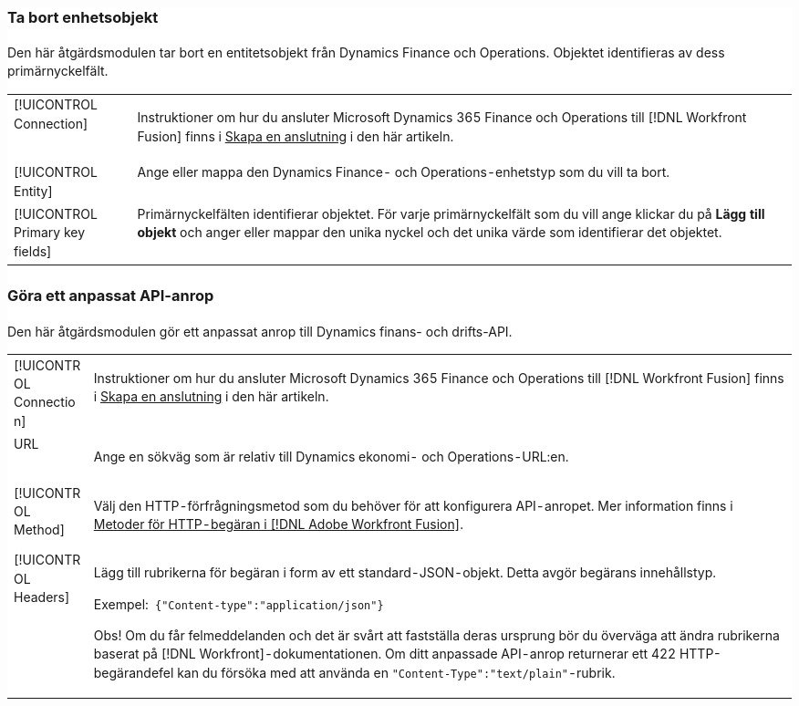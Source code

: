 

### Ta bort enhetsobjekt

Den här åtgärdsmodulen tar bort en entitetsobjekt från Dynamics Finance och Operations. Objektet identifieras av dess primärnyckelfält.

<table style="table-layout:auto">
 <col> 
 <col> 
 <tbody> 
  <tr> 
    <td>[!UICONTROL Connection]</td>
    <td> <p>Instruktioner om hur du ansluter Microsoft Dynamics 365 Finance och Operations till [!DNL Workfront Fusion] finns i <a href="#create-a-connection" class="MCXref xref">Skapa en anslutning</a> i den här artikeln.</p> </td> 
  </tr> 
  <tr> 
    <td>[!UICONTROL Entity]</td>
     <td>Ange eller mappa den Dynamics Finance- och Operations-enhetstyp som du vill ta bort.</td> 
  </tr> 
  <tr> 
    <td>[!UICONTROL Primary key fields]</td>
     <td> Primärnyckelfälten identifierar objektet. För varje primärnyckelfält som du vill ange klickar du på <b>Lägg till objekt</b> och anger eller mappar den unika nyckel och det unika värde som identifierar det objektet. </td> 
  </tr> 
 </tbody> 
</table>

### Göra ett anpassat API-anrop

Den här åtgärdsmodulen gör ett anpassat anrop till Dynamics finans- och drifts-API.

<table style="table-layout:auto"> 
 <col> 
 <col> 
 <tbody> 
  <tr> 
   <td role="rowheader">[!UICONTROL Connection]</td> 
    <td> <p>Instruktioner om hur du ansluter Microsoft Dynamics 365 Finance och Operations till [!DNL Workfront Fusion] finns i <a href="#create-a-connection" class="MCXref xref">Skapa en anslutning</a> i den här artikeln.</p> </td> 
  </tr> 
  <tr> 
   <td role="rowheader">URL</td> 
   <td> <p>Ange en sökväg som är relativ till Dynamics ekonomi- och Operations-URL:en.</p> </td> 
  </tr> 
  <tr> 
   <td role="rowheader">[!UICONTROL Method]</td> 
   <td> <p>Välj den HTTP-förfrågningsmetod som du behöver för att konfigurera API-anropet. Mer information finns i <a href="/help/workfront-fusion/references/modules/http-request-methods.md" class="MCXref xref" data-mc-variable-override="">Metoder för HTTP-begäran i [!DNL Adobe Workfront Fusion]</a>.</p> </td> 
  </tr> 
  <tr> 
   <td role="rowheader">[!UICONTROL Headers]</td> 
   <td> <p>Lägg till rubrikerna för begäran i form av ett standard-JSON-objekt. Detta avgör begärans innehållstyp.</p> <p>Exempel:<code> {"Content-type":"application/json"}</code></p> <p>Obs! Om du får felmeddelanden och det är svårt att fastställa deras ursprung bör du överväga att ändra rubrikerna baserat på [!DNL Workfront]-dokumentationen. Om ditt anpassade API-anrop returnerar ett 422 HTTP-begärandefel kan du försöka med att använda en <code>"Content-Type":"text/plain"</code>-rubrik.</p> </td> 
  </tr> 
  <tr> 